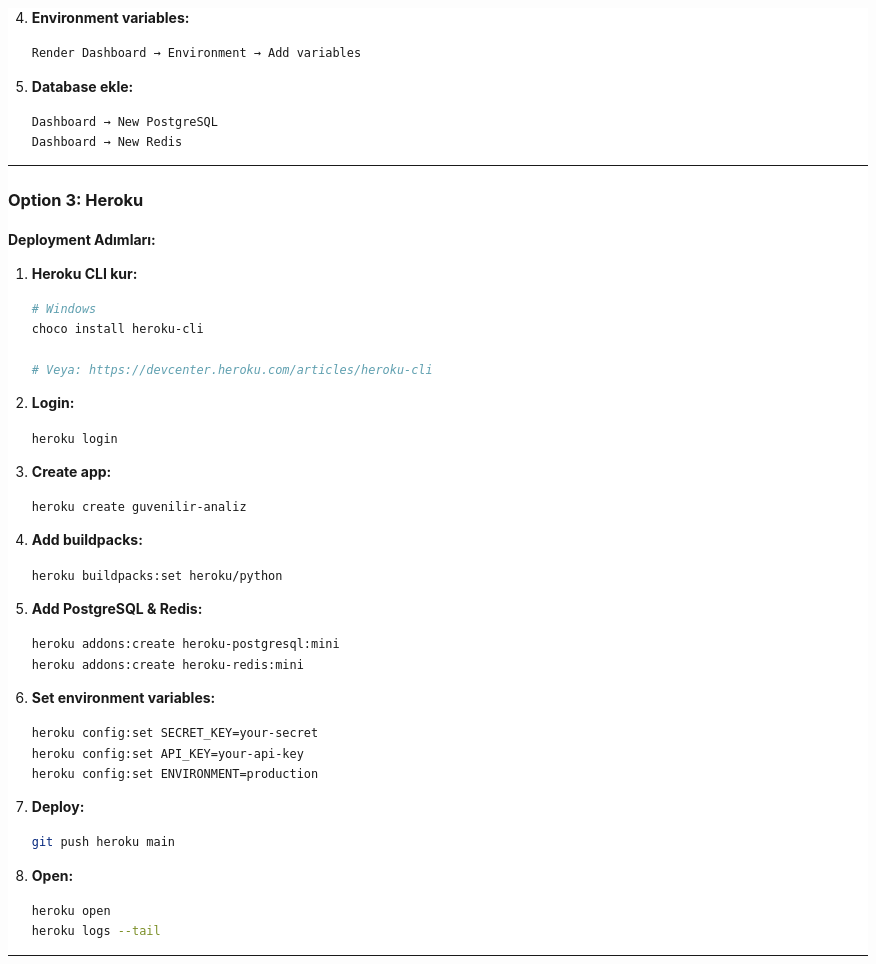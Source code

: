 4. **Environment variables:**
   ```
   Render Dashboard → Environment → Add variables
   ```

5. **Database ekle:**
   ```
   Dashboard → New PostgreSQL
   Dashboard → New Redis
   ```

---

### Option 3: Heroku

**Deployment Adımları:**

1. **Heroku CLI kur:**
   ```bash
   # Windows
   choco install heroku-cli
   
   # Veya: https://devcenter.heroku.com/articles/heroku-cli
   ```

2. **Login:**
   ```bash
   heroku login
   ```

3. **Create app:**
   ```bash
   heroku create guvenilir-analiz
   ```

4. **Add buildpacks:**
   ```bash
   heroku buildpacks:set heroku/python
   ```

5. **Add PostgreSQL & Redis:**
   ```bash
   heroku addons:create heroku-postgresql:mini
   heroku addons:create heroku-redis:mini
   ```

6. **Set environment variables:**
   ```bash
   heroku config:set SECRET_KEY=your-secret
   heroku config:set API_KEY=your-api-key
   heroku config:set ENVIRONMENT=production
   ```

7. **Deploy:**
   ```bash
   git push heroku main
   ```

8. **Open:**
   ```bash
   heroku open
   heroku logs --tail
   ```

---